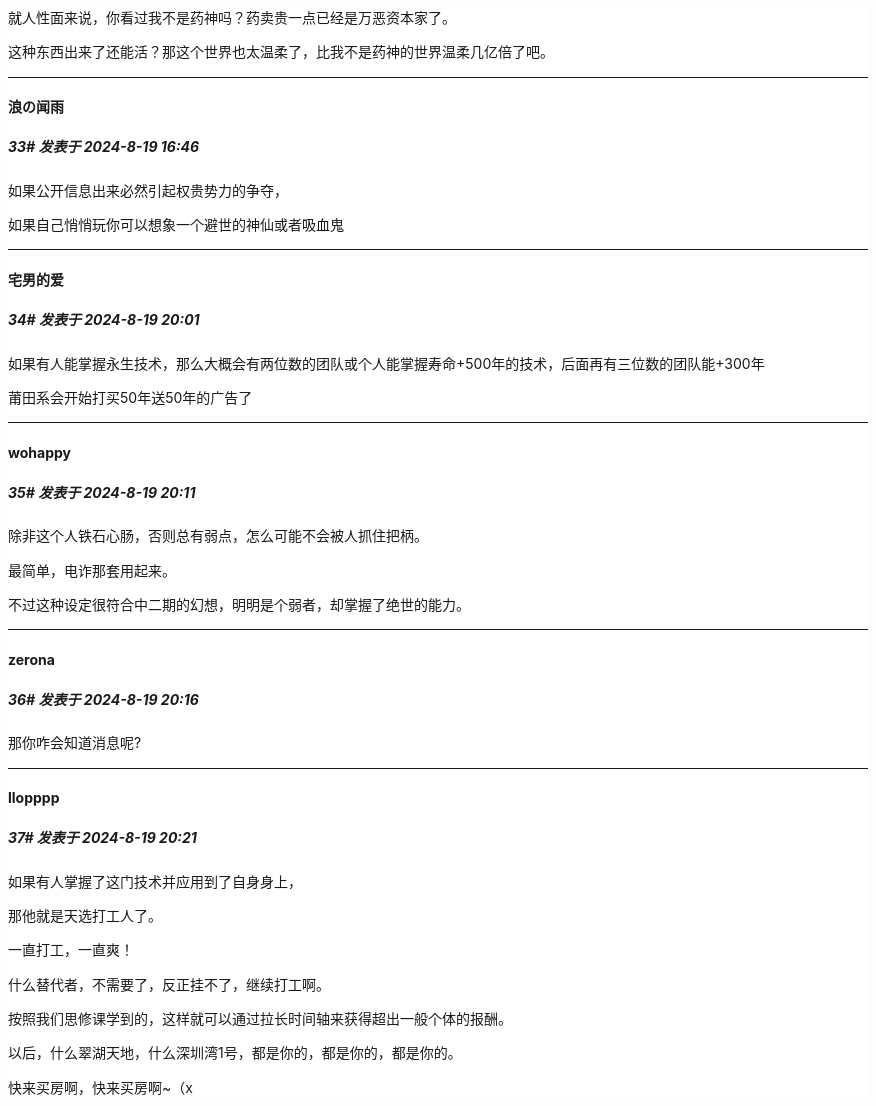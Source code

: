 就人性面来说，你看过我不是药神吗？药卖贵一点已经是万恶资本家了。

这种东西出来了还能活？那这个世界也太温柔了，比我不是药神的世界温柔几亿倍了吧。

*****

####  浪の闻雨  
##### 33#       发表于 2024-8-19 16:46

如果公开信息出来必然引起权贵势力的争夺，

如果自己悄悄玩你可以想象一个避世的神仙或者吸血鬼

*****

####  宅男的爱  
##### 34#       发表于 2024-8-19 20:01

如果有人能掌握永生技术，那么大概会有两位数的团队或个人能掌握寿命+500年的技术，后面再有三位数的团队能+300年

莆田系会开始打买50年送50年的广告了

*****

####  wohappy  
##### 35#       发表于 2024-8-19 20:11

除非这个人铁石心肠，否则总有弱点，怎么可能不会被人抓住把柄。

最简单，电诈那套用起来。

不过这种设定很符合中二期的幻想，明明是个弱者，却掌握了绝世的能力。

*****

####  zerona  
##### 36#       发表于 2024-8-19 20:16

那你咋会知道消息呢?

*****

####  llopppp  
##### 37#       发表于 2024-8-19 20:21

如果有人掌握了这门技术并应用到了自身身上，

那他就是天选打工人了。

一直打工，一直爽！

什么替代者，不需要了，反正挂不了，继续打工啊。

按照我们思修课学到的，这样就可以通过拉长时间轴来获得超出一般个体的报酬。

以后，什么翠湖天地，什么深圳湾1号，都是你的，都是你的，都是你的。

快来买房啊，快来买房啊~（x
